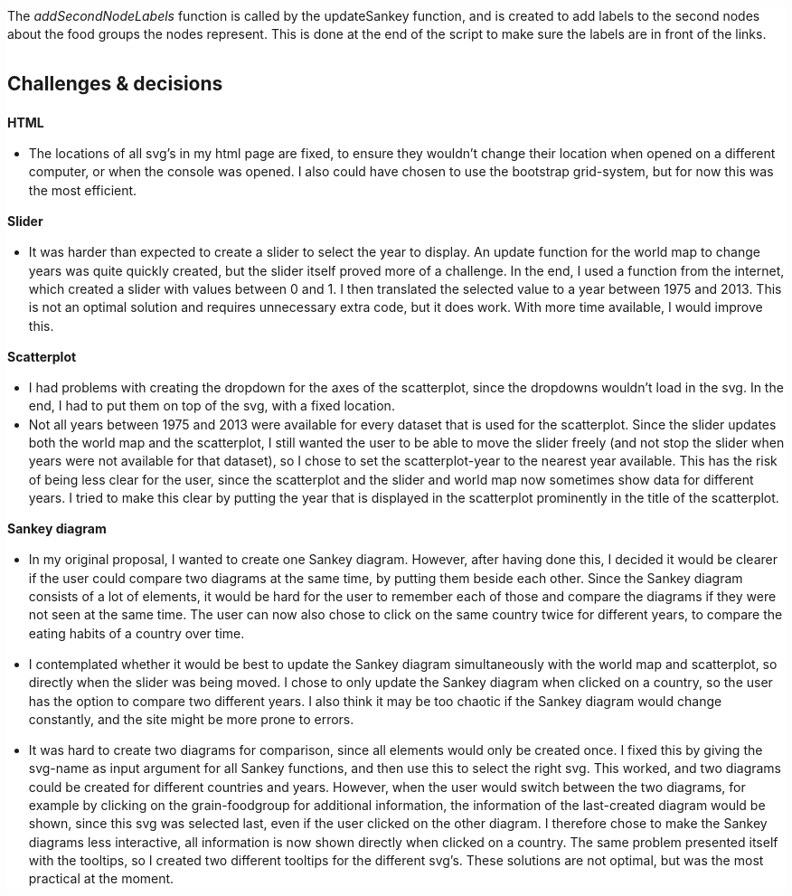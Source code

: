 The *addSecondNodeLabels* function is called by the updateSankey function, and is created to add labels to the second nodes about the food groups the nodes represent. This is done at the end of the script to make sure the labels are in front of the links.

## Challenges & decisions
**HTML**
- The locations of all svg’s in my html page are fixed, to ensure they wouldn’t change their location when opened on a different computer, or when the console was opened. I also could have chosen to use the bootstrap grid-system, but for now this was the most efficient.

**Slider**
- It was harder than expected to create a slider to select the year to display. An update function for the world map to change years was quite quickly created, but the slider itself proved more of a challenge. In the end, I used a function from the internet, which created a slider with values between 0 and 1. I then translated the selected value to a year between 1975 and 2013. This is not an optimal solution and requires unnecessary extra code, but it does work. With more time available, I would improve this.

**Scatterplot**
- I had problems with creating the dropdown for the axes of the scatterplot, since the dropdowns wouldn’t load in the svg. In the end, I had to put them on top of the svg, with a fixed location.
- Not all years between 1975 and 2013 were available for every dataset that is used for the scatterplot. Since the slider updates both the world map and the scatterplot, I still wanted the user to be able to move the slider freely (and not stop the slider when years were not available for that dataset), so I chose to set the scatterplot-year to the nearest year available. This has the risk of being less clear for the user, since the scatterplot and the slider and world map now sometimes show data for different years. I tried to make this clear by putting the year that is displayed in the scatterplot prominently in the title of the scatterplot.

**Sankey diagram**
- In my original proposal, I wanted to create one Sankey diagram. However, after having done this, I decided it would be clearer if the user could compare two diagrams at the same time, by putting them beside each other. Since the Sankey diagram consists of a lot of elements, it would be hard for the user to remember each of those and compare the diagrams if they were not seen at the same time. The user can now also chose to click on the same country twice for different years, to compare the eating habits of a country over time. 

- I contemplated whether it would be best to update the Sankey diagram simultaneously with the world map and scatterplot, so directly when the slider was being moved. I chose to only update the Sankey diagram when clicked on a country, so the user has the option to compare two different years. I also think it may be too chaotic if the Sankey diagram would change constantly, and the site might be more prone to errors.

- It was hard to create two diagrams for comparison, since all elements would only be created once. I fixed this by giving the svg-name as input argument for all Sankey functions, and then use this to select the right svg. This worked, and two diagrams could be created for different countries and years. However, when the user would switch between the two diagrams, for example by clicking on the grain-foodgroup for additional information, the information of the last-created diagram would be shown, since this svg was selected last, even if the user clicked on the other diagram. I therefore chose to make the Sankey diagrams less interactive, all information is now shown directly when clicked on a country. The same problem presented itself with the tooltips, so I created two different tooltips for the different svg’s. These solutions are not optimal, but was the most practical at the moment.
